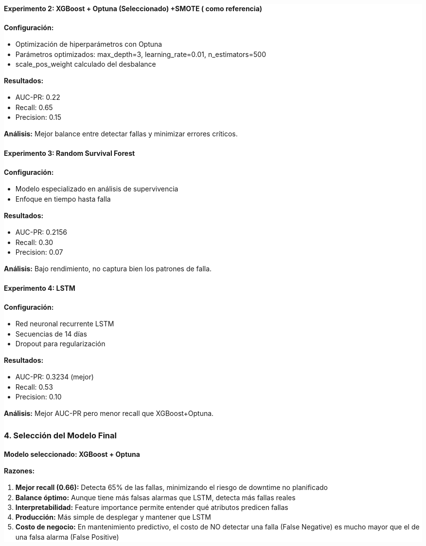 #### Experimento 2: XGBoost + Optuna (Seleccionado) +SMOTE ( como referencia)

**Configuración:**

- Optimización de hiperparámetros con Optuna
- Parámetros optimizados: max_depth=3, learning_rate=0.01, n_estimators=500
- scale_pos_weight calculado del desbalance

**Resultados:**

- AUC-PR: 0.22
- Recall: 0.65
- Precision: 0.15

**Análisis:** Mejor balance entre detectar fallas y minimizar errores críticos.

#### Experimento 3: Random Survival Forest

**Configuración:**

- Modelo especializado en análisis de supervivencia
- Enfoque en tiempo hasta falla

**Resultados:**

- AUC-PR: 0.2156
- Recall: 0.30
- Precision: 0.07

**Análisis:** Bajo rendimiento, no captura bien los patrones de falla.

#### Experimento 4: LSTM

**Configuración:**

- Red neuronal recurrente LSTM
- Secuencias de 14 días
- Dropout para regularización

**Resultados:**

- AUC-PR: 0.3234 (mejor)
- Recall: 0.53
- Precision: 0.10

**Análisis:** Mejor AUC-PR pero menor recall que XGBoost+Optuna.

### 4. Selección del Modelo Final

**Modelo seleccionado: XGBoost + Optuna**

**Razones:**

1. **Mejor recall (0.66):** Detecta 65% de las fallas, minimizando el riesgo de downtime no planificado
2. **Balance óptimo:** Aunque tiene más falsas alarmas que LSTM, detecta más fallas reales
3. **Interpretabilidad:** Feature importance permite entender qué atributos predicen fallas
4. **Producción:** Más simple de desplegar y mantener que LSTM
5. **Costo de negocio:** En mantenimiento predictivo, el costo de NO detectar una falla (False Negative) es mucho mayor que el de una falsa alarma (False Positive)
